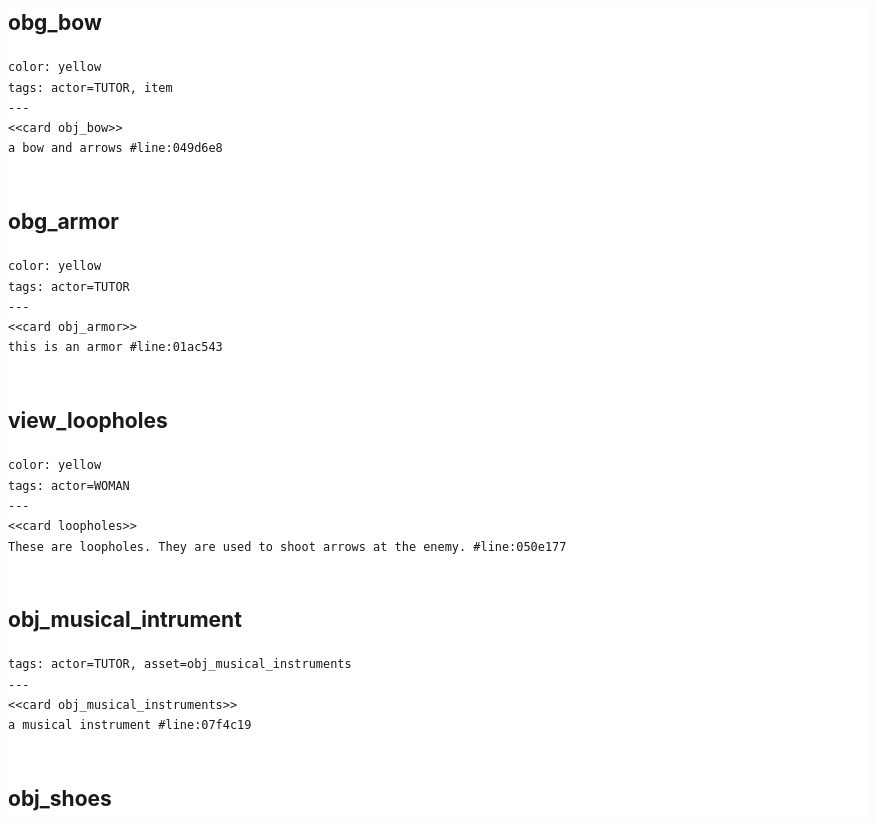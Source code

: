</code></pre></div>

<a id="ys-node-obg-bow"></a>
## obg_bow

<div class="yarn-node" data-title="obg_bow"><pre class="yarn-code" style="--node-color:yellow"><code><span class="yarn-header-dim">color: yellow</span>
<span class="yarn-header-dim">tags: actor=TUTOR, item</span>
<span class="yarn-header-dim">---</span>
<span class="yarn-cmd">&lt;&lt;card obj_bow&gt;&gt;</span>
<span class="yarn-line">a bow and arrows <span class="yarn-meta">#line:049d6e8 </span></span>

</code></pre></div>

<a id="ys-node-obg-armor"></a>
## obg_armor

<div class="yarn-node" data-title="obg_armor"><pre class="yarn-code" style="--node-color:yellow"><code><span class="yarn-header-dim">color: yellow</span>
<span class="yarn-header-dim">tags: actor=TUTOR</span>
<span class="yarn-header-dim">---</span>
<span class="yarn-cmd">&lt;&lt;card obj_armor&gt;&gt;</span>
<span class="yarn-line">this is an armor <span class="yarn-meta">#line:01ac543 </span></span>

</code></pre></div>

<a id="ys-node-view-loopholes"></a>
## view_loopholes

<div class="yarn-node" data-title="view_loopholes"><pre class="yarn-code" style="--node-color:yellow"><code><span class="yarn-header-dim">color: yellow</span>
<span class="yarn-header-dim">tags: actor=WOMAN</span>
<span class="yarn-header-dim">---</span>
<span class="yarn-cmd">&lt;&lt;card loopholes&gt;&gt;</span>
<span class="yarn-line">These are loopholes. They are used to shoot arrows at the enemy. <span class="yarn-meta">#line:050e177 </span></span>

</code></pre></div>

<a id="ys-node-obj-musical-intrument"></a>
## obj_musical_intrument

<div class="yarn-node" data-title="obj_musical_intrument"><pre class="yarn-code"><code><span class="yarn-header-dim">tags: actor=TUTOR, asset=obj_musical_instruments</span>
<span class="yarn-header-dim">---</span>
<span class="yarn-cmd">&lt;&lt;card obj_musical_instruments&gt;&gt;</span>
<span class="yarn-line">a musical instrument <span class="yarn-meta">#line:07f4c19 </span></span>

</code></pre></div>

<a id="ys-node-obj-shoes"></a>
## obj_shoes
